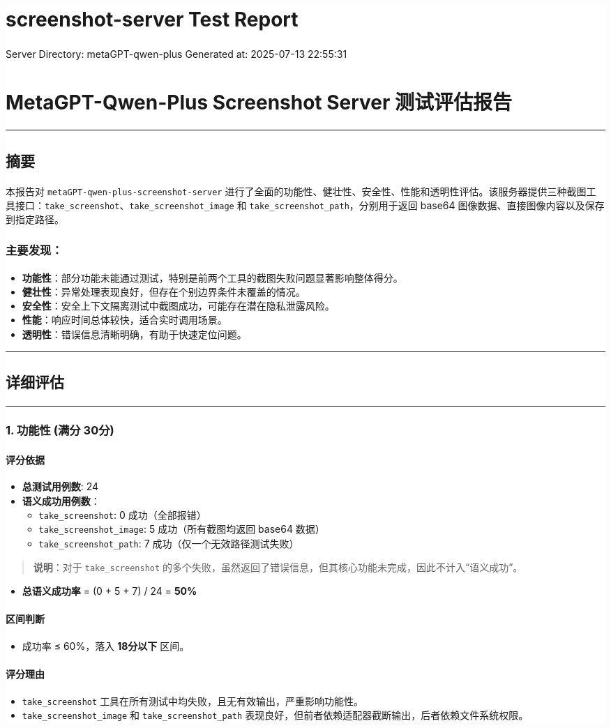 # screenshot-server Test Report

Server Directory: metaGPT-qwen-plus
Generated at: 2025-07-13 22:55:31

# MetaGPT-Qwen-Plus Screenshot Server 测试评估报告

---

## 摘要

本报告对 `metaGPT-qwen-plus-screenshot-server` 进行了全面的功能性、健壮性、安全性、性能和透明性评估。该服务器提供三种截图工具接口：`take_screenshot`、`take_screenshot_image` 和 `take_screenshot_path`，分别用于返回 base64 图像数据、直接图像内容以及保存到指定路径。

### 主要发现：

- **功能性**：部分功能未能通过测试，特别是前两个工具的截图失败问题显著影响整体得分。
- **健壮性**：异常处理表现良好，但存在个别边界条件未覆盖的情况。
- **安全性**：安全上下文隔离测试中截图成功，可能存在潜在隐私泄露风险。
- **性能**：响应时间总体较快，适合实时调用场景。
- **透明性**：错误信息清晰明确，有助于快速定位问题。

---

## 详细评估

---

### 1. 功能性 (满分 30分)

#### 评分依据

- **总测试用例数**: 24
- **语义成功用例数**：
    - `take_screenshot`: 0 成功（全部报错）
    - `take_screenshot_image`: 5 成功（所有截图均返回 base64 数据）
    - `take_screenshot_path`: 7 成功（仅一个无效路径测试失败）

> **说明**：对于 `take_screenshot` 的多个失败，虽然返回了错误信息，但其核心功能未完成，因此不计入“语义成功”。

- **总语义成功率** = (0 + 5 + 7) / 24 = **50%**

#### 区间判断

- 成功率 ≤ 60%，落入 **18分以下** 区间。

#### 评分理由

- `take_screenshot` 工具在所有测试中均失败，且无有效输出，严重影响功能性。
- `take_screenshot_image` 和 `take_screenshot_path` 表现良好，但前者依赖适配器截断输出，后者依赖文件系统权限。
